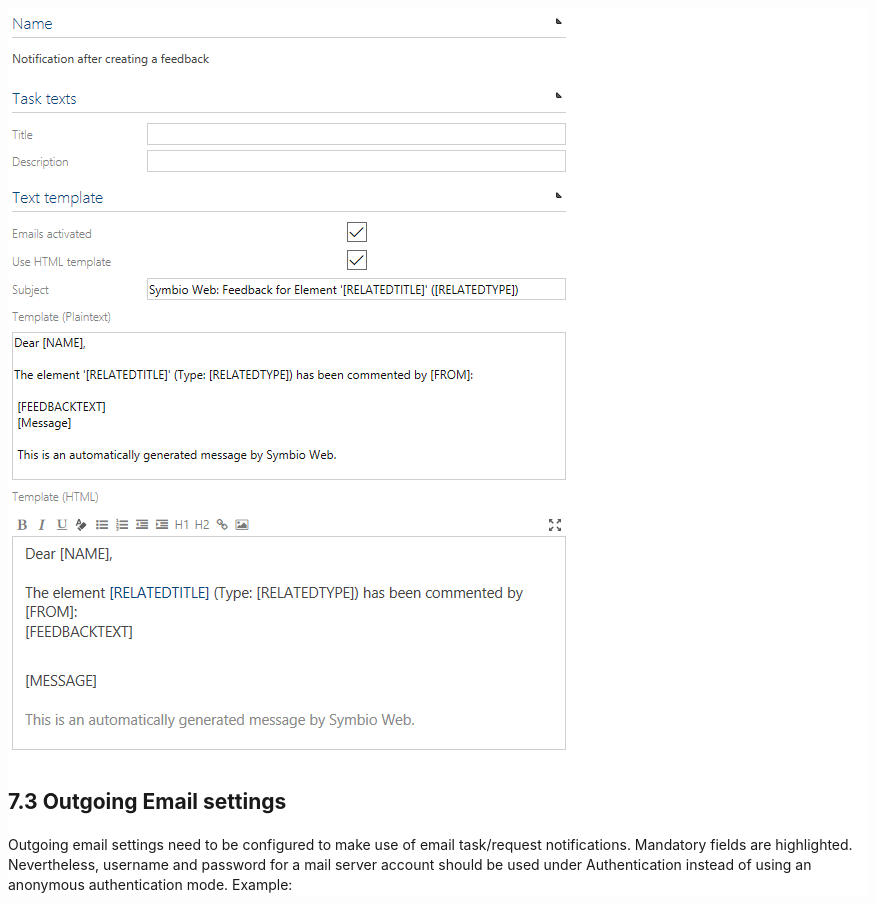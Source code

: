 ![screen](./media/7.3.png)

## 7.3 Outgoing Email settings

Outgoing email settings need to be configured to make use of email task/request notifications. Mandatory fields are highlighted. Nevertheless, username and password for a mail server account should be used under Authentication instead of using an anonymous authentication mode.
Example:

